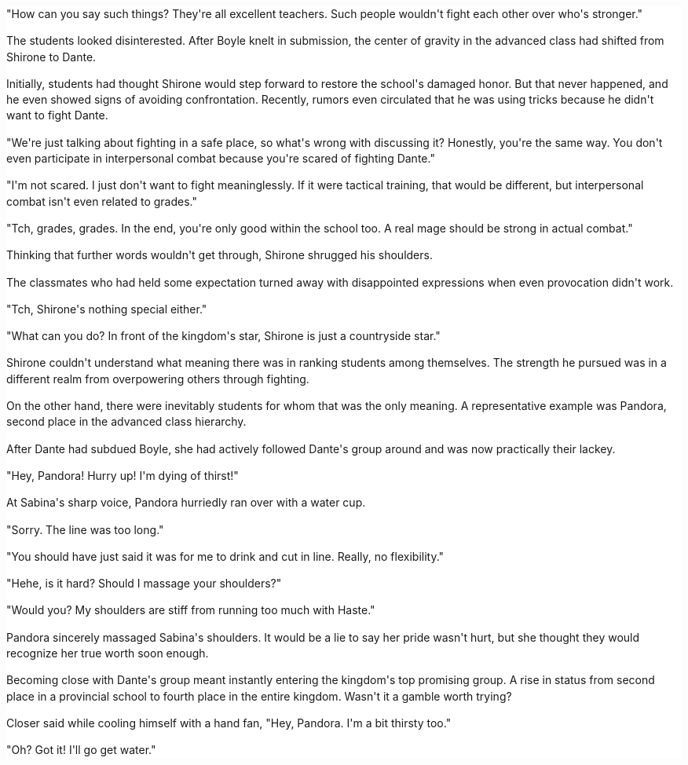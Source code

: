 "How can you say such things? They're all excellent teachers. Such people wouldn't fight each other over who's stronger."

The students looked disinterested. After Boyle knelt in submission, the center of gravity in the advanced class had shifted from Shirone to Dante.

Initially, students had thought Shirone would step forward to restore the school's damaged honor. But that never happened, and he even showed signs of avoiding confrontation. Recently, rumors even circulated that he was using tricks because he didn't want to fight Dante.

"We're just talking about fighting in a safe place, so what's wrong with discussing it? Honestly, you're the same way. You don't even participate in interpersonal combat because you're scared of fighting Dante."

"I'm not scared. I just don't want to fight meaninglessly. If it were tactical training, that would be different, but interpersonal combat isn't even related to grades."

"Tch, grades, grades. In the end, you're only good within the school too. A real mage should be strong in actual combat."

Thinking that further words wouldn't get through, Shirone shrugged his shoulders.

The classmates who had held some expectation turned away with disappointed expressions when even provocation didn't work.

"Tch, Shirone's nothing special either."

"What can you do? In front of the kingdom's star, Shirone is just a countryside star."

Shirone couldn't understand what meaning there was in ranking students among themselves. The strength he pursued was in a different realm from overpowering others through fighting.

On the other hand, there were inevitably students for whom that was the only meaning. A representative example was Pandora, second place in the advanced class hierarchy.

After Dante had subdued Boyle, she had actively followed Dante's group around and was now practically their lackey.

"Hey, Pandora! Hurry up! I'm dying of thirst!"

At Sabina's sharp voice, Pandora hurriedly ran over with a water cup.

"Sorry. The line was too long."

"You should have just said it was for me to drink and cut in line. Really, no flexibility."

"Hehe, is it hard? Should I massage your shoulders?"

"Would you? My shoulders are stiff from running too much with Haste."

Pandora sincerely massaged Sabina's shoulders. It would be a lie to say her pride wasn't hurt, but she thought they would recognize her true worth soon enough.

Becoming close with Dante's group meant instantly entering the kingdom's top promising group. A rise in status from second place in a provincial school to fourth place in the entire kingdom. Wasn't it a gamble worth trying?

Closer said while cooling himself with a hand fan, "Hey, Pandora. I'm a bit thirsty too."

"Oh? Got it! I'll go get water."
